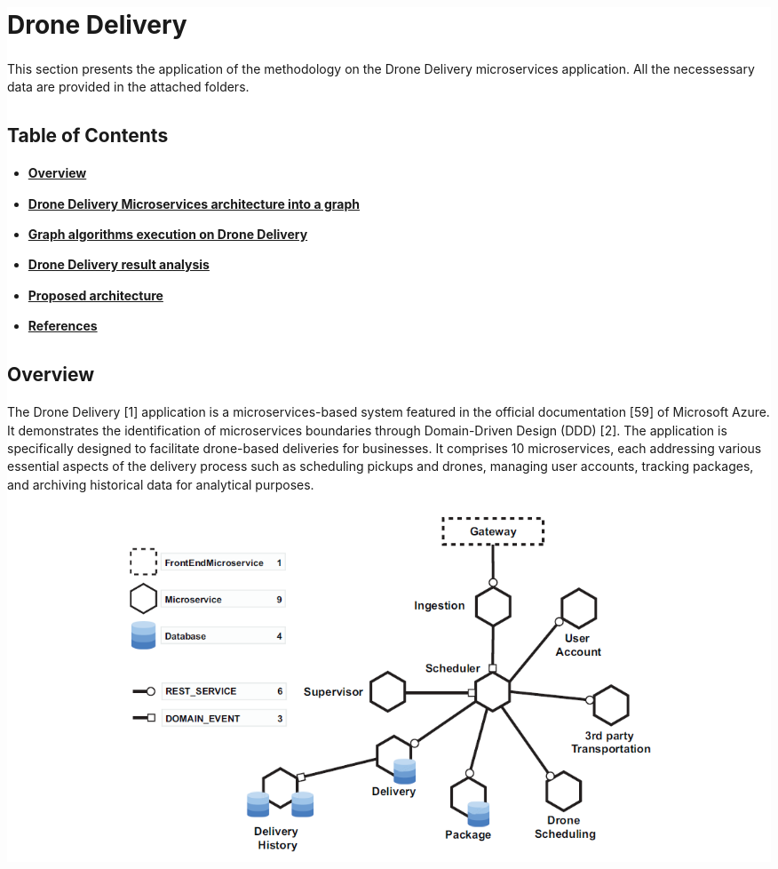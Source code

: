 # Drone Delivery

This section presents the application of the methodology on the Drone Delivery microservices application. All the necessessary data are provided in the attached folders.

## Table of Contents

* [**Overview**](#Overview)  
* [**Drone Delivery Microservices architecture into a graph**](https://github.com/FrHassan/Assessing-DDD-based-Microservices-Architectures/tree/main/Microservices-Projects/Drone%20Delivery#Drone-Delivery-Microservices-architecture-into-a-graph)  

* [**Graph algorithms execution on Drone Delivery**](https://github.com/FrHassan/Assessing-DDD-based-Microservices-Architectures/tree/main/Microservices-Projects/Drone%20Delivery#Graph-algorithms-execution-on-Drone-Delivery)

* [**Drone Delivery result analysis**](https://github.com/FrHassan/Assessing-DDD-based-Microservices-Architectures/tree/main/Microservices-Projects/Drone%20Delivery#Drone-Delivery-result-analysis)

* [**Proposed architecture**](https://github.com/FrHassan/Assessing-DDD-based-Microservices-Architectures/tree/main/Microservices-Projects/Drone%20Delivery#Proposed-architecture)
    
* [**References**](https://github.com/FrHassan/Assessing-DDD-based-Microservices-Architectures/tree/main/Microservices-Projects/Drone%20Delivery#References)

## Overview

The Drone Delivery [1] application is a microservices-based system featured in the official documentation [59] of Microsoft Azure. It demonstrates the identification of microservices boundaries through Domain-Driven Design (DDD) [2]. The application is specifically designed to facilitate drone-based deliveries for businesses. It comprises 10 microservices, each addressing various essential aspects of the delivery process such as scheduling pickups and drones, managing user accounts, tracking packages, and archiving historical data for analytical purposes.

<p align="center">
 <img src="Drone Delivery microservices architecture (PNG).png" width="70%">
</p>